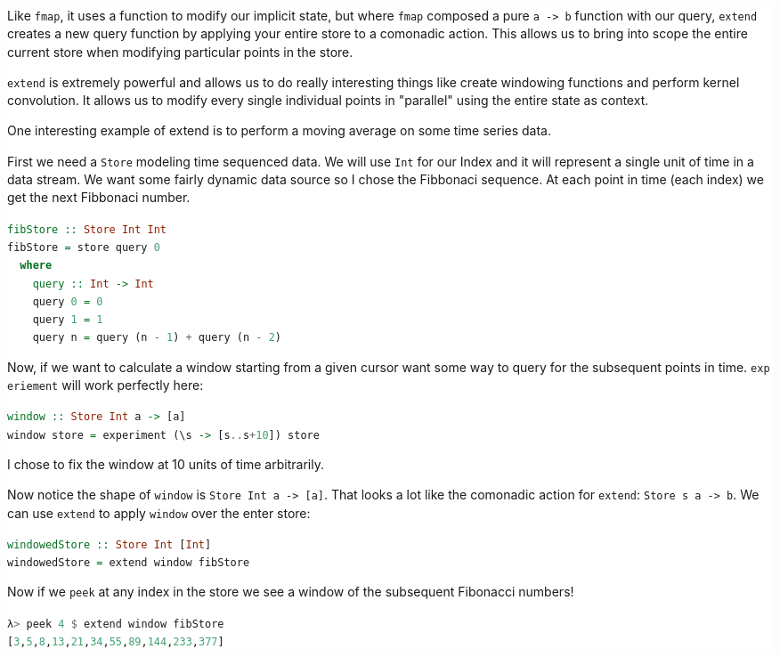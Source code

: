 Like `fmap`, it uses a function to modify our implicit state, but where
`fmap` composed a pure `a -> b` function with our query, `extend`
creates a new query function by applying your entire store to a
comonadic action. This allows us to bring into scope the entire current
store when modifying particular points in the store.

`extend` is extremely powerful and allows us to do really interesting
things like create windowing functions and perform kernel convolution.
It allows us to modify every single individual points in \"parallel\"
using the entire state as context.

One interesting example of extend is to perform a moving average on some
time series data.

First we need a `Store` modeling time sequenced data. We will use `Int`
for our Index and it will represent a single unit of time in a data
stream. We want some fairly dynamic data source so I chose the Fibbonaci
sequence. At each point in time (each index) we get the next Fibbonaci
number.

``` haskell
fibStore :: Store Int Int
fibStore = store query 0
  where
    query :: Int -> Int
    query 0 = 0
    query 1 = 1
    query n = query (n - 1) + query (n - 2)
```

Now, if we want to calculate a window starting from a given cursor want
some way to query for the subsequent points in time. `experiement` will
work perfectly here:

``` haskell
window :: Store Int a -> [a]
window store = experiment (\s -> [s..s+10]) store
```

I chose to fix the window at 10 units of time arbitrarily.

Now notice the shape of `window` is `Store Int a -> [a]`. That looks a
lot like the comonadic action for `extend`: `Store s a ->
   b`. We can use `extend` to apply `window` over the enter store:

``` haskell
windowedStore :: Store Int [Int]
windowedStore = extend window fibStore
```

Now if we `peek` at any index in the store we see a window of the
subsequent Fibonacci numbers!

``` haskell
λ> peek 4 $ extend window fibStore
[3,5,8,13,21,34,55,89,144,233,377]
```
